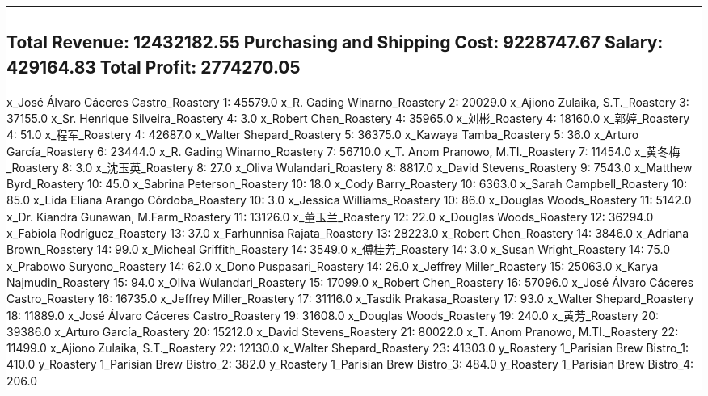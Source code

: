 
--------------------------
Total Revenue: 12432182.55
Purchasing and Shipping Cost: 9228747.67
Salary: 429164.83
Total Profit: 2774270.05
--------------------------

x_José Álvaro Cáceres Castro_Roastery 1: 45579.0
x_R. Gading Winarno_Roastery 2: 20029.0
x_Ajiono Zulaika, S.T._Roastery 3: 37155.0
x_Sr. Henrique Silveira_Roastery 4: 3.0
x_Robert Chen_Roastery 4: 35965.0
x_刘彬_Roastery 4: 18160.0
x_郭婷_Roastery 4: 51.0
x_程军_Roastery 4: 42687.0
x_Walter Shepard_Roastery 5: 36375.0
x_Kawaya Tamba_Roastery 5: 36.0
x_Arturo García_Roastery 6: 23444.0
x_R. Gading Winarno_Roastery 7: 56710.0
x_T. Anom Pranowo, M.TI._Roastery 7: 11454.0
x_黄冬梅_Roastery 8: 3.0
x_沈玉英_Roastery 8: 27.0
x_Oliva Wulandari_Roastery 8: 8817.0
x_David Stevens_Roastery 9: 7543.0
x_Matthew Byrd_Roastery 10: 45.0
x_Sabrina Peterson_Roastery 10: 18.0
x_Cody Barry_Roastery 10: 6363.0
x_Sarah Campbell_Roastery 10: 85.0
x_Lida Eliana Arango Córdoba_Roastery 10: 3.0
x_Jessica Williams_Roastery 10: 86.0
x_Douglas Woods_Roastery 11: 5142.0
x_Dr. Kiandra Gunawan, M.Farm_Roastery 11: 13126.0
x_董玉兰_Roastery 12: 22.0
x_Douglas Woods_Roastery 12: 36294.0
x_Fabiola Rodríguez_Roastery 13: 37.0
x_Farhunnisa Rajata_Roastery 13: 28223.0
x_Robert Chen_Roastery 14: 3846.0
x_Adriana Brown_Roastery 14: 99.0
x_Micheal Griffith_Roastery 14: 3549.0
x_傅桂芳_Roastery 14: 3.0
x_Susan Wright_Roastery 14: 75.0
x_Prabowo Suryono_Roastery 14: 62.0
x_Dono Puspasari_Roastery 14: 26.0
x_Jeffrey Miller_Roastery 15: 25063.0
x_Karya Najmudin_Roastery 15: 94.0
x_Oliva Wulandari_Roastery 15: 17099.0
x_Robert Chen_Roastery 16: 57096.0
x_José Álvaro Cáceres Castro_Roastery 16: 16735.0
x_Jeffrey Miller_Roastery 17: 31116.0
x_Tasdik Prakasa_Roastery 17: 93.0
x_Walter Shepard_Roastery 18: 11889.0
x_José Álvaro Cáceres Castro_Roastery 19: 31608.0
x_Douglas Woods_Roastery 19: 240.0
x_黄芳_Roastery 20: 39386.0
x_Arturo García_Roastery 20: 15212.0
x_David Stevens_Roastery 21: 80022.0
x_T. Anom Pranowo, M.TI._Roastery 22: 11499.0
x_Ajiono Zulaika, S.T._Roastery 22: 12130.0
x_Walter Shepard_Roastery 23: 41303.0
y_Roastery 1_Parisian Brew Bistro_1: 410.0
y_Roastery 1_Parisian Brew Bistro_2: 382.0
y_Roastery 1_Parisian Brew Bistro_3: 484.0
y_Roastery 1_Parisian Brew Bistro_4: 206.0